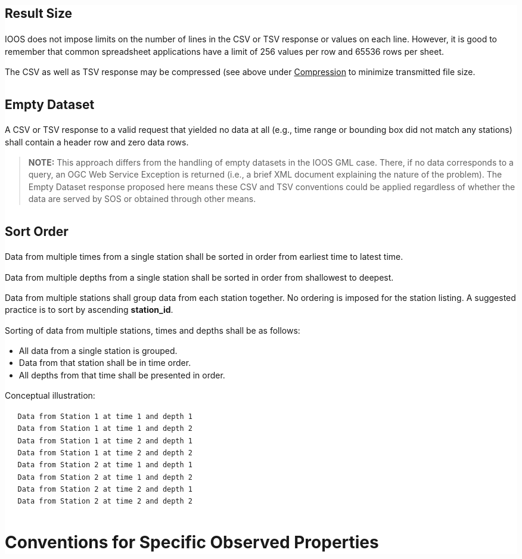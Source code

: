## Result Size ##

IOOS does not impose limits on the number of lines in the CSV or TSV response or values on each line. However, it is good to remember that common spreadsheet applications have a limit of 256 values per row and 65536 rows per sheet.

The CSV as well as TSV response may be compressed (see above under [Compression](#Compression) to minimize transmitted file size.

## Empty Dataset ##

A CSV or TSV response to a valid request that yielded no data at all (e.g., time range or bounding box did not match any stations) shall contain a header row and zero data rows.

> **NOTE:**
> This approach differs from the handling of empty datasets in the IOOS GML case. There, if no data corresponds to a query, an OGC Web Service Exception is returned (i.e., a brief XML document explaining     the nature of the problem). The Empty Dataset response proposed here means these CSV and TSV conventions could be applied regardless of whether the data are served by SOS or obtained through other means.

## Sort Order ##

Data from multiple times from a single station shall be sorted in order from earliest time to latest time.

Data from multiple depths from a single station shall be sorted in order from shallowest to deepest.

Data from multiple stations shall group data from each station together. No ordering is imposed for the station listing. A suggested practice is to sort by ascending **station_id**.

Sorting of data from multiple stations, times and depths shall be as follows:

 -  All data from a single station is grouped.
 -  Data from that station shall be in time order.
 -  All depths from that time shall be presented in order.

Conceptual illustration:
```
   Data from Station 1 at time 1 and depth 1
   Data from Station 1 at time 1 and depth 2
   Data from Station 1 at time 2 and depth 1  
   Data from Station 1 at time 2 and depth 2
   Data from Station 2 at time 1 and depth 1
   Data from Station 2 at time 1 and depth 2
   Data from Station 2 at time 2 and depth 1
   Data from Station 2 at time 2 and depth 2
```

<a name="Conventions_for_Specific_Observed_Properties"></a> 
# Conventions for Specific Observed  Properties #
